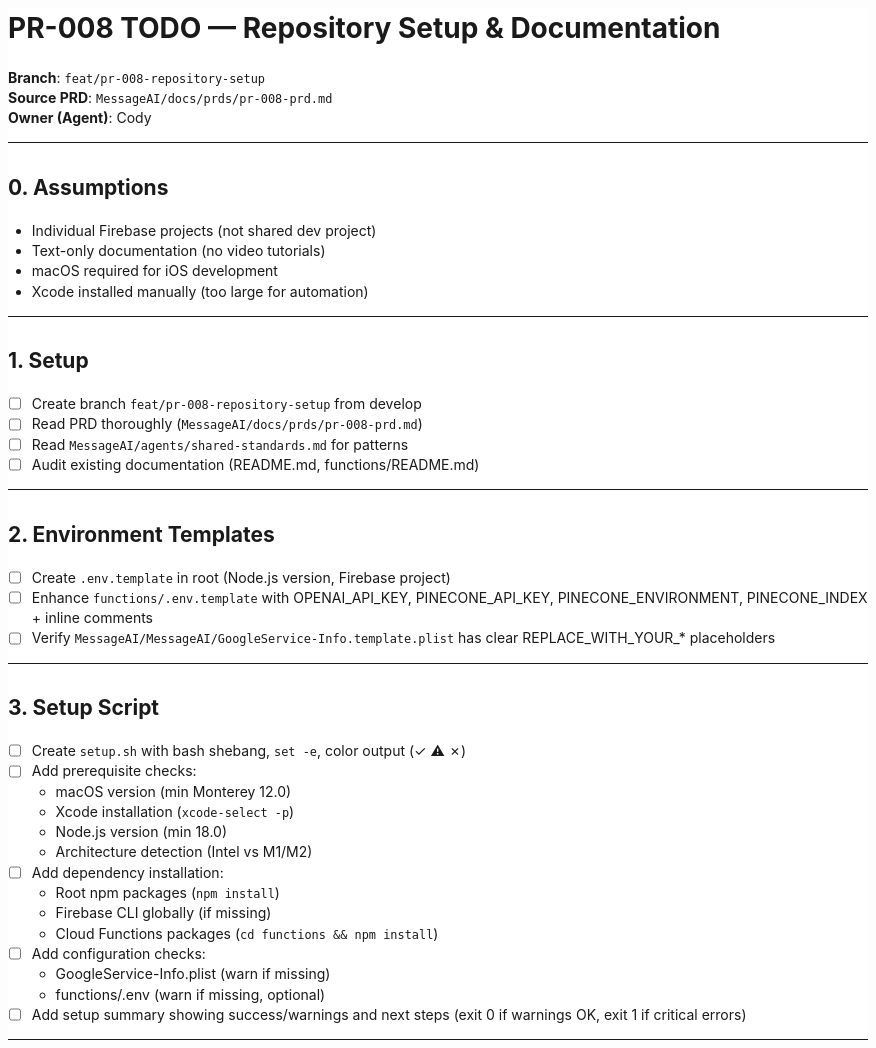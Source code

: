 # PR-008 TODO — Repository Setup & Documentation

**Branch**: `feat/pr-008-repository-setup`  
**Source PRD**: `MessageAI/docs/prds/pr-008-prd.md`  
**Owner (Agent)**: Cody

---

## 0. Assumptions

- Individual Firebase projects (not shared dev project)
- Text-only documentation (no video tutorials)
- macOS required for iOS development
- Xcode installed manually (too large for automation)

---

## 1. Setup

- [ ] Create branch `feat/pr-008-repository-setup` from develop
- [ ] Read PRD thoroughly (`MessageAI/docs/prds/pr-008-prd.md`)
- [ ] Read `MessageAI/agents/shared-standards.md` for patterns
- [ ] Audit existing documentation (README.md, functions/README.md)

---

## 2. Environment Templates

- [ ] Create `.env.template` in root (Node.js version, Firebase project)
- [ ] Enhance `functions/.env.template` with OPENAI_API_KEY, PINECONE_API_KEY, PINECONE_ENVIRONMENT, PINECONE_INDEX + inline comments
- [ ] Verify `MessageAI/MessageAI/GoogleService-Info.template.plist` has clear REPLACE_WITH_YOUR_* placeholders

---

## 3. Setup Script

- [ ] Create `setup.sh` with bash shebang, `set -e`, color output (✓ ⚠️ ✗)
- [ ] Add prerequisite checks:
  - macOS version (min Monterey 12.0)
  - Xcode installation (`xcode-select -p`)
  - Node.js version (min 18.0)
  - Architecture detection (Intel vs M1/M2)
- [ ] Add dependency installation:
  - Root npm packages (`npm install`)
  - Firebase CLI globally (if missing)
  - Cloud Functions packages (`cd functions && npm install`)
- [ ] Add configuration checks:
  - GoogleService-Info.plist (warn if missing)
  - functions/.env (warn if missing, optional)
- [ ] Add setup summary showing success/warnings and next steps (exit 0 if warnings OK, exit 1 if critical errors)

---